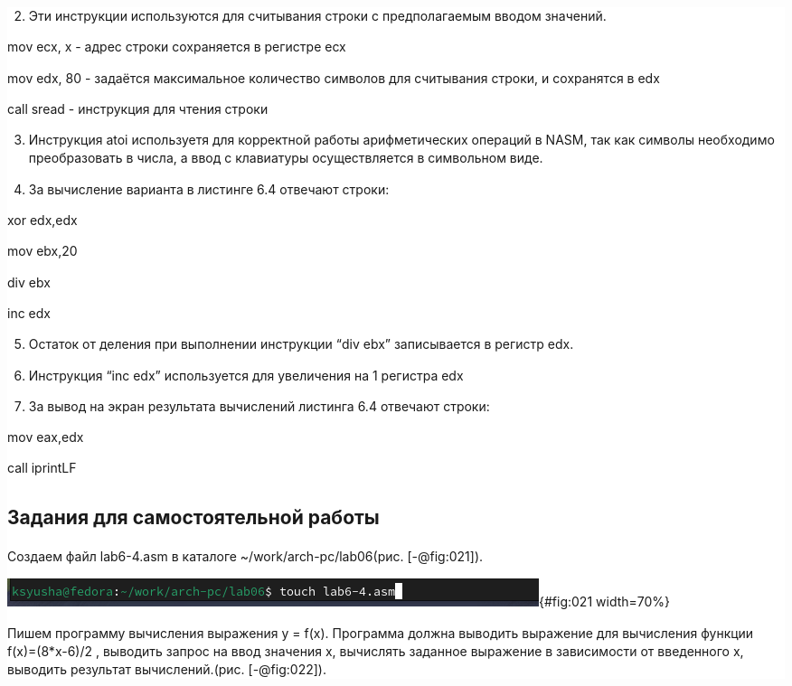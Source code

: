 2. Эти инструкции используются для считывания строки с предполагаемым вводом значений.

mov ecx, x - адрес строки сохраняется в регистре ecx

mov edx, 80 - задаётся максимальное количество символов для считывания строки, и сохранятся в edx

call sread - инструкция для чтения строки

3. Инструкция atoi используетя для корректной работы арифметических операций в NASM, так как символы необходимо преобразовать в числа, а ввод с клавиатуры осуществляется в символьном виде.

4. За вычисление варианта в листинге 6.4 отвечают строки:

xor edx,edx

mov ebx,20

div ebx

inc edx

5. Остаток от деления при выполнении инструкции “div ebx” записывается в регистр edx.

6. Инструкция “inc edx” используется для увеличения на 1 регистра edx

7. За вывод на экран результата вычислений листинга 6.4 отвечают строки:

mov eax,edx

call iprintLF

## Задания для самостоятельной работы

Создаем файл lab6-4.asm в каталоге ~/work/arch-pc/lab06(рис. [-@fig:021]).

![Создали файл lab6-4.asm](image/621.png){#fig:021 width=70%}

Пишем программу вычисления выражения y = f(x). Программа должна выводить
выражение для вычисления функции f(x)=(8*x-6)/2 , выводить запрос на ввод значения x, вычислять заданное выражение в зависимости от введенного x, выводить результат вычислений.(рис. [-@fig:022]).
